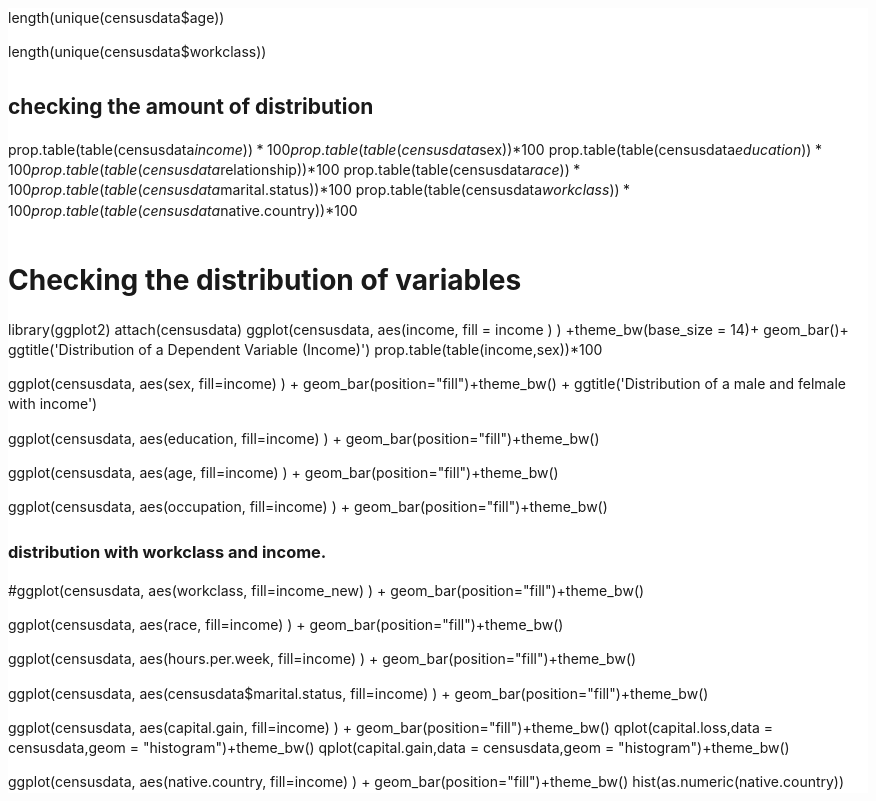 length(unique(censusdata$age))

length(unique(censusdata$workclass))

## checking the amount of distribution
prop.table(table(censusdata$income))*100
prop.table(table(censusdata$sex))*100
prop.table(table(censusdata$education))*100
prop.table(table(censusdata$relationship))*100
prop.table(table(censusdata$race))*100
prop.table(table(censusdata$marital.status))*100
prop.table(table(censusdata$workclass))*100
prop.table(table(censusdata$native.country))*100
# Checking the distribution of variables
library(ggplot2)
attach(censusdata)
ggplot(censusdata, aes(income, fill = income ) ) +theme_bw(base_size = 14)+
  geom_bar()+ ggtitle('Distribution of a Dependent Variable (Income)')
prop.table(table(income,sex))*100

ggplot(censusdata, aes(sex, fill=income) ) +
  geom_bar(position="fill")+theme_bw() + ggtitle('Distribution of a male and felmale with income')


ggplot(censusdata, aes(education, fill=income) ) +
  geom_bar(position="fill")+theme_bw()


ggplot(censusdata, aes(age, fill=income) ) +
  geom_bar(position="fill")+theme_bw()


ggplot(censusdata, aes(occupation, fill=income) ) +
  geom_bar(position="fill")+theme_bw()

### distribution with workclass and income.

#ggplot(censusdata, aes(workclass, fill=income_new) ) + geom_bar(position="fill")+theme_bw()

ggplot(censusdata, aes(race, fill=income) ) +
  geom_bar(position="fill")+theme_bw()

ggplot(censusdata, aes(hours.per.week, fill=income) ) +
  geom_bar(position="fill")+theme_bw()

ggplot(censusdata, aes(censusdata$marital.status, fill=income) ) +
  geom_bar(position="fill")+theme_bw()

ggplot(censusdata, aes(capital.gain, fill=income) ) +
  geom_bar(position="fill")+theme_bw()
qplot(capital.loss,data = censusdata,geom = "histogram")+theme_bw()
qplot(capital.gain,data = censusdata,geom = "histogram")+theme_bw()

ggplot(censusdata, aes(native.country, fill=income) ) +
  geom_bar(position="fill")+theme_bw()
hist(as.numeric(native.country))
